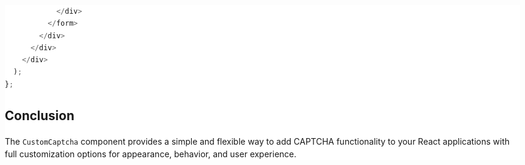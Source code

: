 ```jsx
            </div>
          </form>
        </div>
      </div>
    </div>
  );
};
```

## Conclusion

The `CustomCaptcha` component provides a simple and flexible way to add CAPTCHA functionality to your React applications with full customization options for appearance, behavior, and user experience.
